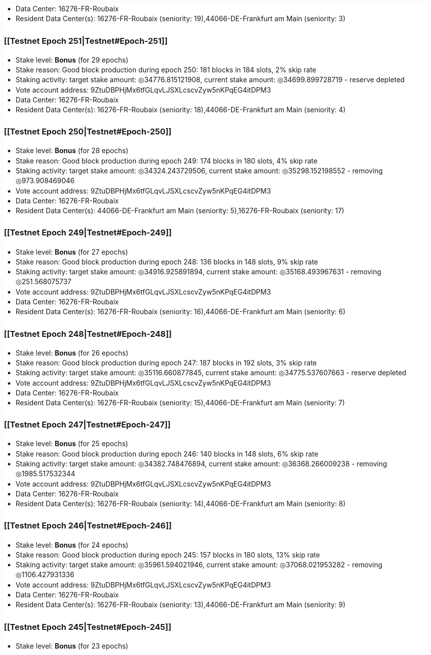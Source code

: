 * Data Center: 16276-FR-Roubaix
* Resident Data Center(s): 16276-FR-Roubaix (seniority: 19),44066-DE-Frankfurt am Main (seniority: 3)
### [[Testnet Epoch 251|Testnet#Epoch-251]]
* Stake level: **Bonus** (for 29 epochs)
* Stake reason: Good block production during epoch 250: 181 blocks in 184 slots, 2% skip rate
* Staking activity: target stake amount: ◎34776.815121908, current stake amount: ◎34699.899728719 - reserve depleted
* Vote account address: 9ZtuDBPHjMx6tfGLqvLJSXLcscvZyw5nKPqEG4itDPM3
* Data Center: 16276-FR-Roubaix
* Resident Data Center(s): 16276-FR-Roubaix (seniority: 18),44066-DE-Frankfurt am Main (seniority: 4)
### [[Testnet Epoch 250|Testnet#Epoch-250]]
* Stake level: **Bonus** (for 28 epochs)
* Stake reason: Good block production during epoch 249: 174 blocks in 180 slots, 4% skip rate
* Staking activity: target stake amount: ◎34324.243729506, current stake amount: ◎35298.152198552 - removing ◎973.908469046
* Vote account address: 9ZtuDBPHjMx6tfGLqvLJSXLcscvZyw5nKPqEG4itDPM3
* Data Center: 16276-FR-Roubaix
* Resident Data Center(s): 44066-DE-Frankfurt am Main (seniority: 5),16276-FR-Roubaix (seniority: 17)
### [[Testnet Epoch 249|Testnet#Epoch-249]]
* Stake level: **Bonus** (for 27 epochs)
* Stake reason: Good block production during epoch 248: 136 blocks in 148 slots, 9% skip rate
* Staking activity: target stake amount: ◎34916.925891894, current stake amount: ◎35168.493967631 - removing ◎251.568075737
* Vote account address: 9ZtuDBPHjMx6tfGLqvLJSXLcscvZyw5nKPqEG4itDPM3
* Data Center: 16276-FR-Roubaix
* Resident Data Center(s): 16276-FR-Roubaix (seniority: 16),44066-DE-Frankfurt am Main (seniority: 6)
### [[Testnet Epoch 248|Testnet#Epoch-248]]
* Stake level: **Bonus** (for 26 epochs)
* Stake reason: Good block production during epoch 247: 187 blocks in 192 slots, 3% skip rate
* Staking activity: target stake amount: ◎35116.660877845, current stake amount: ◎34775.537607663 - reserve depleted
* Vote account address: 9ZtuDBPHjMx6tfGLqvLJSXLcscvZyw5nKPqEG4itDPM3
* Data Center: 16276-FR-Roubaix
* Resident Data Center(s): 16276-FR-Roubaix (seniority: 15),44066-DE-Frankfurt am Main (seniority: 7)
### [[Testnet Epoch 247|Testnet#Epoch-247]]
* Stake level: **Bonus** (for 25 epochs)
* Stake reason: Good block production during epoch 246: 140 blocks in 148 slots, 6% skip rate
* Staking activity: target stake amount: ◎34382.748476894, current stake amount: ◎36368.266009238 - removing ◎1985.517532344
* Vote account address: 9ZtuDBPHjMx6tfGLqvLJSXLcscvZyw5nKPqEG4itDPM3
* Data Center: 16276-FR-Roubaix
* Resident Data Center(s): 16276-FR-Roubaix (seniority: 14),44066-DE-Frankfurt am Main (seniority: 8)
### [[Testnet Epoch 246|Testnet#Epoch-246]]
* Stake level: **Bonus** (for 24 epochs)
* Stake reason: Good block production during epoch 245: 157 blocks in 180 slots, 13% skip rate
* Staking activity: target stake amount: ◎35961.594021946, current stake amount: ◎37068.021953282 - removing ◎1106.427931336
* Vote account address: 9ZtuDBPHjMx6tfGLqvLJSXLcscvZyw5nKPqEG4itDPM3
* Data Center: 16276-FR-Roubaix
* Resident Data Center(s): 16276-FR-Roubaix (seniority: 13),44066-DE-Frankfurt am Main (seniority: 9)
### [[Testnet Epoch 245|Testnet#Epoch-245]]
* Stake level: **Bonus** (for 23 epochs)
